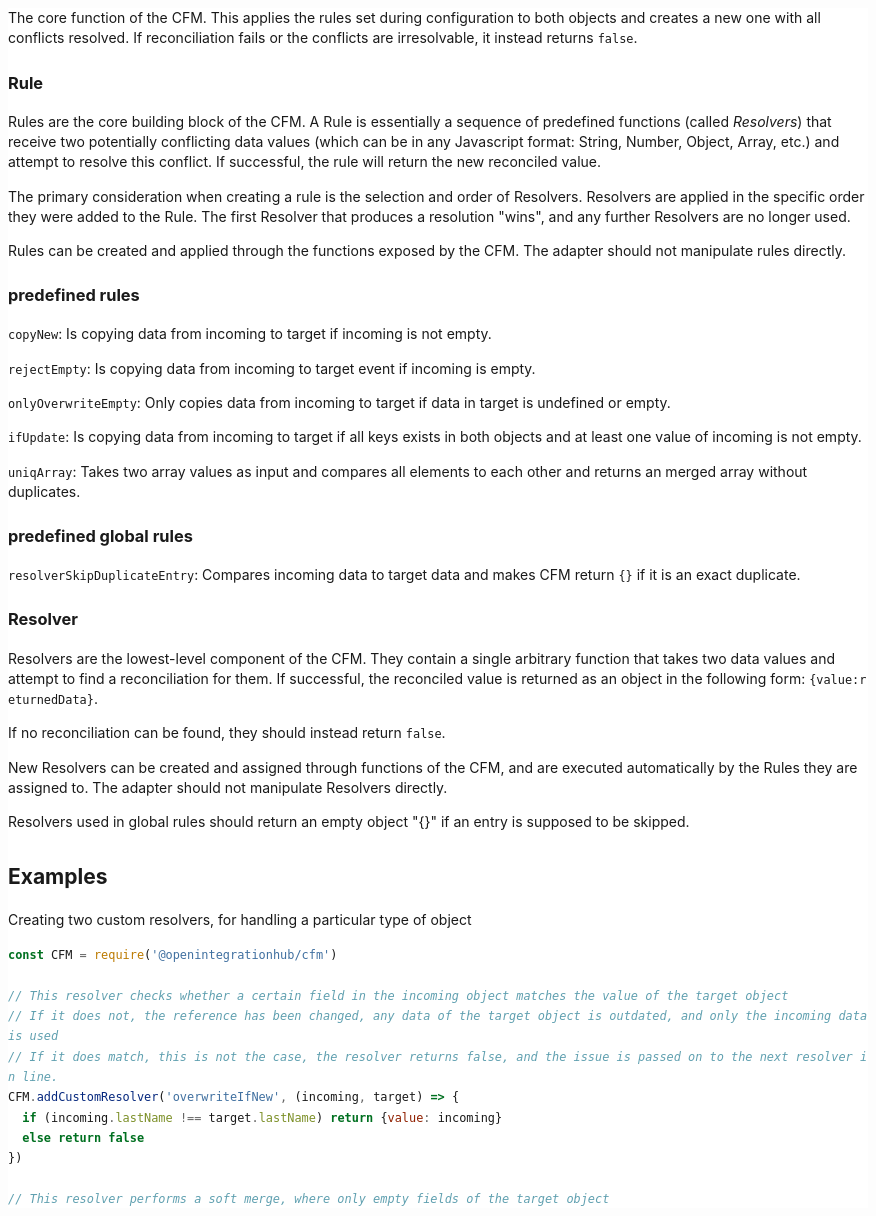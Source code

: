 The core function of the CFM. This applies the rules set during configuration to both objects and creates a new one with all conflicts resolved. If reconciliation fails or the conflicts are irresolvable, it instead returns `false`.

### Rule
Rules are the core building block of the CFM. A Rule is essentially a sequence of predefined functions (called *Resolvers*) that receive two potentially conflicting data values (which can be in any Javascript format: String, Number, Object, Array, etc.) and attempt to resolve this conflict. If successful, the rule will return the new reconciled value.

The primary consideration when creating a rule is the selection and order of Resolvers. Resolvers are applied in the specific order they were added to the Rule. The first Resolver that produces a resolution "wins", and any further Resolvers are no longer used.

Rules can be created and applied through the functions exposed by the CFM. The adapter should not manipulate rules directly.

### predefined rules

`copyNew`: Is copying data from incoming to target if incoming is not empty.

`rejectEmpty`: Is copying data from incoming to target event if incoming is empty.

`onlyOverwriteEmpty`: Only copies data from incoming to target if data in target is undefined or empty.

`ifUpdate`: Is copying data from incoming to target if all keys exists in both objects and at least one value of incoming is not empty.

`uniqArray`: Takes two array values as input and compares all elements to each other and returns an merged array without duplicates.

### predefined global rules

`resolverSkipDuplicateEntry`: Compares incoming data to target data and makes CFM return `{}` if it is an exact duplicate.

### Resolver
Resolvers are the lowest-level component of the CFM. They contain a single arbitrary function that takes two data values and attempt to find a reconciliation for them. If successful, the reconciled value is returned as an object in the following form: `{value:returnedData}`.

If no reconciliation can be found, they should instead return `false`.

New Resolvers can be created and assigned through functions of the CFM, and are executed automatically by the Rules they are assigned to. The adapter should not manipulate Resolvers directly.

Resolvers used in global rules should return an empty object "{}" if an entry is supposed to be skipped.

## Examples
Creating two custom resolvers, for handling a particular type of object
```javascript
const CFM = require('@openintegrationhub/cfm')

// This resolver checks whether a certain field in the incoming object matches the value of the target object
// If it does not, the reference has been changed, any data of the target object is outdated, and only the incoming data is used
// If it does match, this is not the case, the resolver returns false, and the issue is passed on to the next resolver in line.
CFM.addCustomResolver('overwriteIfNew', (incoming, target) => {
  if (incoming.lastName !== target.lastName) return {value: incoming}
  else return false
})

// This resolver performs a soft merge, where only empty fields of the target object
```